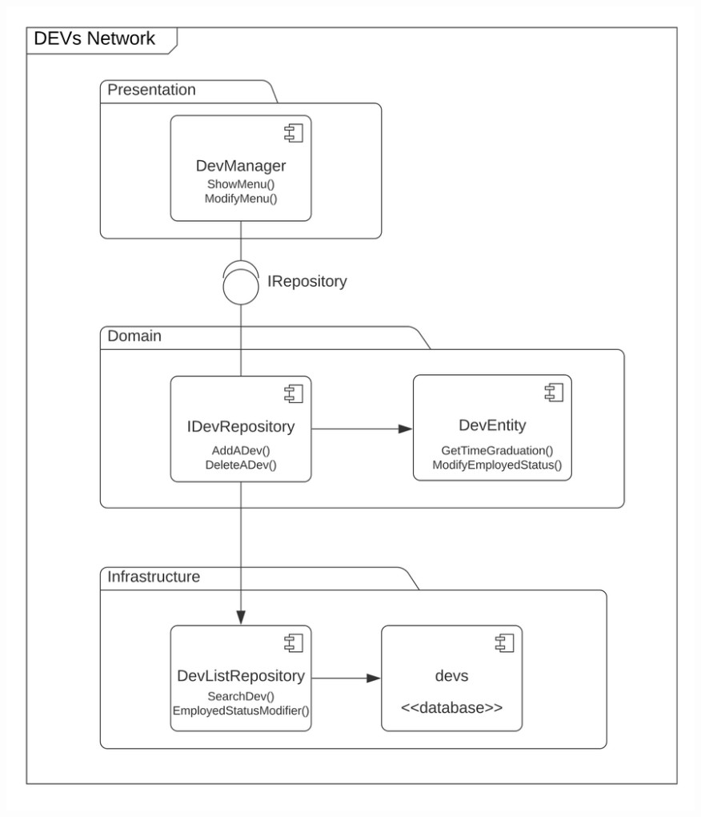 ![Diagrama de componente UML](https://github.com/franciscocamellon/.netDevelopment_BlockProject/blob/tp05/tp05/Diagrama%20de%20sequ%C3%AAncia%20uml.svg)